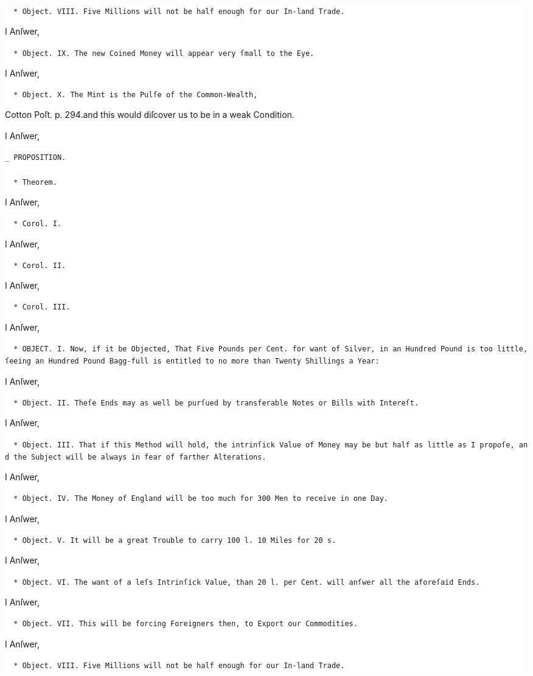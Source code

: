       * Object. VIII. Five Millions will not be half enough for our In-land Trade.

I Anſwer,

      * Object. IX. The new Coined Money will appear very ſmall to the Eye.

I Anſwer,

      * Object. X. The Mint is the Pulſe of the Common-Wealth,
Cotton Poſt. p. 294.and this would diſcover us to be in a weak Condition.

I Anſwer,

    _ PROPOSITION.

      * Theorem.

I Anſwer,

      * Corol. I.

I Anſwer,

      * Corol. II.

I Anſwer,

      * Corol. III.

I Anſwer,

      * OBJECT. I. Now, if it be Objected, That Five Pounds per Cent. for want of Silver, in an Hundred Pound is too little, ſeeing an Hundred Pound Bagg-full is entitled to no more than Twenty Shillings a Year:

I Anſwer,

      * Object. II. Theſe Ends may as well be purſued by transferable Notes or Bills with Intereſt.

I Anſwer,

      * Object. III. That if this Method will hold, the intrinſick Value of Money may be but half as little as I propoſe, and the Subject will be always in fear of farther Alterations.

I Anſwer,

      * Object. IV. The Money of England will be too much for 300 Men to receive in one Day.

I Anſwer,

      * Object. V. It will be a great Trouble to carry 100 l. 10 Miles for 20 s.

I Anſwer,

      * Object. VI. The want of a leſs Intrinſick Value, than 20 l. per Cent. will anſwer all the aforeſaid Ends.

I Anſwer,

      * Object. VII. This will be forcing Foreigners then, to Export our Commodities.

I Anſwer,

      * Object. VIII. Five Millions will not be half enough for our In-land Trade.
